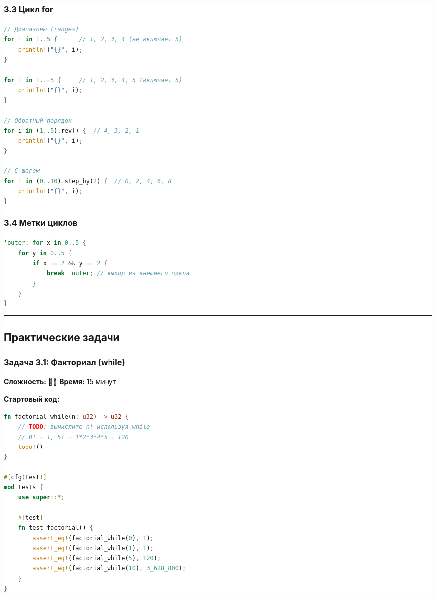 ### 3.3 Цикл for

```rust
// Диапазоны (ranges)
for i in 1..5 {      // 1, 2, 3, 4 (не включает 5)
    println!("{}", i);
}

for i in 1..=5 {     // 1, 2, 3, 4, 5 (включает 5)
    println!("{}", i);
}

// Обратный порядок
for i in (1..5).rev() {  // 4, 3, 2, 1
    println!("{}", i);
}

// С шагом
for i in (0..10).step_by(2) {  // 0, 2, 4, 6, 8
    println!("{}", i);
}
```

### 3.4 Метки циклов

```rust
'outer: for x in 0..5 {
    for y in 0..5 {
        if x == 2 && y == 2 {
            break 'outer; // выход из внешнего цикла
        }
    }
}
```

---

## Практические задачи

### Задача 3.1: Факториал (while)
**Сложность:** 🌟🌟
**Время:** 15 минут

**Стартовый код:**
```rust
fn factorial_while(n: u32) -> u32 {
    // TODO: вычислите n! используя while
    // 0! = 1, 5! = 1*2*3*4*5 = 120
    todo!()
}

#[cfg(test)]
mod tests {
    use super::*;

    #[test]
    fn test_factorial() {
        assert_eq!(factorial_while(0), 1);
        assert_eq!(factorial_while(1), 1);
        assert_eq!(factorial_while(5), 120);
        assert_eq!(factorial_while(10), 3_628_800);
    }
}
```
